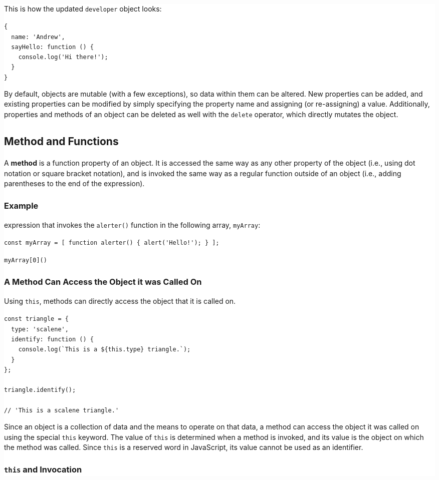 This is how the updated  `developer`  object looks:

```
{
  name: 'Andrew',
  sayHello: function () {
    console.log('Hi there!');
  }
}
```

By default, objects are mutable (with a few exceptions), so data within them can be altered. New properties can be added, and existing properties can be modified by simply specifying the property name and assigning (or re-assigning) a value. Additionally, properties and methods of an object can be deleted as well with the  `delete`  operator, which directly mutates the object.


## Method and Functions
A **method** is a function property of an object. It is accessed the same way as any other property of the object (i.e., using dot notation or square bracket notation), and is invoked the same way as a regular function outside of an object (i.e., adding parentheses to the end of the expression).
### Example
expression that invokes the  `alerter()`  function in the following array,  `myArray`:

```
const myArray = [ function alerter() { alert('Hello!'); } ];
```
```
myArray[0]()
```

### A Method Can Access the Object it was Called On
Using `this`, methods can directly access the object that it is called on.

```
const triangle = {
  type: 'scalene',
  identify: function () {
    console.log(`This is a ${this.type} triangle.`);
  }
};

triangle.identify();

// 'This is a scalene triangle.'
```

Since an object is a collection of data and the means to operate on that data, a method can access the object it was called on using the special `this` keyword. The value of `this` is determined when a method is invoked, and its value is the object on which the method was called. Since `this` is a reserved word in JavaScript, its value cannot be used as an identifier.

### `this`  and Invocation
